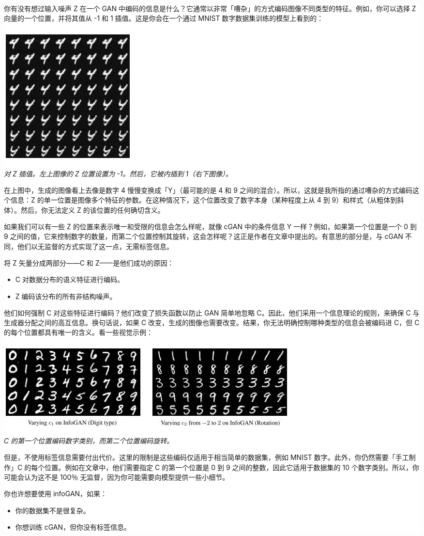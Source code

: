 你有没有想过输入噪声 Z 在一个 GAN 中编码的信息是什么？它通常以非常「嘈杂」的方式编码图像不同类型的特征。例如，你可以选择 Z 向量的一个位置，并将其值从 -1 和 1 插值。这是你会在一个通过 MNIST 数字数据集训练的模型上看到的：

![](img/86fde396176ae4cec6b934f1781dc6e7.jpg)

*对 Z 插值。左上图像的 Z 位置设置为 -1。然后，它被内插到 1（右下图像）。*

在上图中，生成的图像看上去像是数字 4 慢慢变换成「Y」（最可能的是 4 和 9 之间的混合）。所以，这就是我所指的通过嘈杂的方式编码这个信息：Z 的单一位置是图像多个特征的参数。在这种情况下，这个位置改变了数字本身（某种程度上从 4 到 9）和样式（从粗体到斜体）。然后，你无法定义 Z 的该位置的任何确切含义。

如果我们可以有一些 Z 的位置来表示唯一和受限的信息会怎么样呢，就像 cGAN 中的条件信息 Y 一样？例如，如果第一个位置是一个 0 到 9 之间的值，它来控制数字的数量，而第二个位置控制其旋转，这会怎样呢？这正是作者在文章中提出的。有意思的部分是，与 cGAN 不同，他们以无监督的方式实现了这一点，无需标签信息。

将 Z 矢量分成两部分——C 和 Z——是他们成功的原因：

*   C 对数据分布的语义特征进行编码。

*   Z 编码该分布的所有非结构噪声。

他们如何强制 C 对这些特征进行编码？他们改变了损失函数以防止 GAN 简单地忽略 C。因此，他们采用一个信息理论的规则，来确保 C 与生成器分配之间的高互信息。换句话说，如果 C 改变，生成的图像也需要改变。结果，你无法明确控制哪种类型的信息会被编码进 C，但 C 的每个位置都具有唯一的含义。看一些视觉示例：

![](img/badf0260b9bca09b7387514fbe72b48b.jpg)

*C 的第一个位置编码数字类别，而第二个位置编码旋转。*

但是，不使用标签信息需要付出代价。这里的限制是这些编码仅适用于相当简单的数据集，例如 MNIST 数字。此外，你仍然需要「手工制作」C 的每个位置。例如在文章中，他们需要指定 C 的第一个位置是 0 到 9 之间的整数，因此它适用于数据集的 10 个数字类别。所以，你可能会认为这不是 100％ 无监督，因为你可能需要向模型提供一些小细节。

你也许想要使用 infoGAN，如果：

*   你的数据集不是很复杂。

*   你想训练 cGAN，但你没有标签信息。
